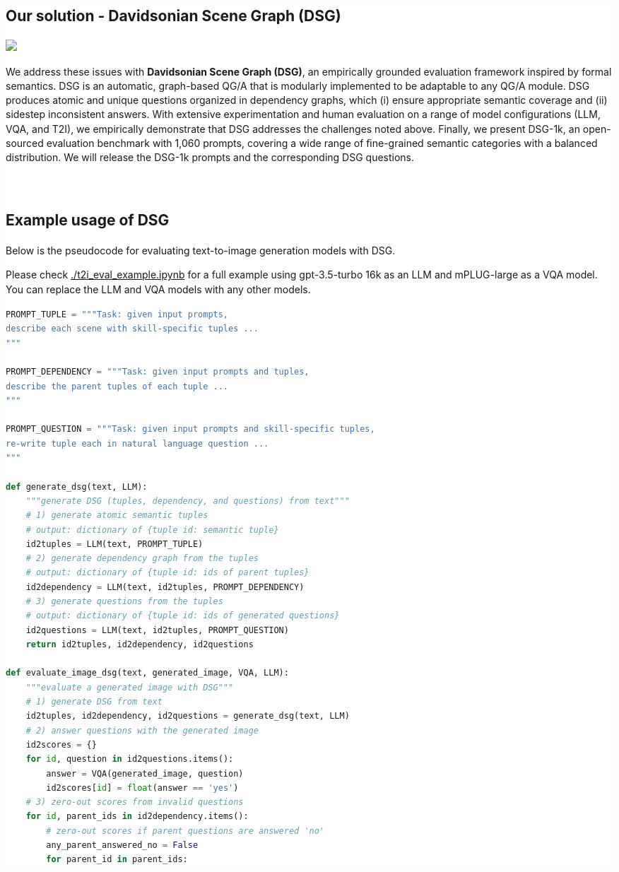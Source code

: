## Our solution - Davidsonian Scene Graph (DSG)

<img src="./assets/dsg_eval.png" width=1000px>

We address these issues with **Davidsonian Scene Graph (DSG)**, an empirically grounded evaluation framework inspired by formal semantics. DSG is an automatic, graph-based QG/A that is modularly implemented to be adaptable to any QG/A module. DSG produces atomic and unique questions organized in dependency graphs, which (i) ensure appropriate semantic coverage and (ii) sidestep inconsistent answers. With extensive experimentation and human evaluation on a range of model conﬁgurations (LLM, VQA, and T2I), we empirically demonstrate that DSG addresses the challenges noted above. Finally, we present DSG-1k, an open-sourced evaluation benchmark with 1,060 prompts, covering a wide range of ﬁne-grained semantic categories with a balanced distribution. We will release the DSG-1k prompts and the corresponding DSG questions.

<br>


## Example usage of DSG

Below is the pseudocode for evaluating text-to-image generation models with DSG.

Please check [./t2i_eval_example.ipynb](./t2i_eval_example.ipynb) for a full example using gpt-3.5-turbo 16k as an LLM and mPLUG-large as a VQA model. You can replace the LLM and VQA models with any other models.

```python
PROMPT_TUPLE = """Task: given input prompts,
describe each scene with skill-specific tuples ...
"""

PROMPT_DEPENDENCY = """Task: given input prompts and tuples,
describe the parent tuples of each tuple ...
"""

PROMPT_QUESTION = """Task: given input prompts and skill-specific tuples,
re-write tuple each in natural language question ...
"""

def generate_dsg(text, LLM):
    """generate DSG (tuples, dependency, and questions) from text"""
    # 1) generate atomic semantic tuples
    # output: dictionary of {tuple id: semantic tuple}
    id2tuples = LLM(text, PROMPT_TUPLE)
    # 2) generate dependency graph from the tuples
    # output: dictionary of {tuple id: ids of parent tuples}
    id2dependency = LLM(text, id2tuples, PROMPT_DEPENDENCY)
    # 3) generate questions from the tuples
    # output: dictionary of {tuple id: ids of generated questions}
    id2questions = LLM(text, id2tuples, PROMPT_QUESTION)
    return id2tuples, id2dependency, id2questions

def evaluate_image_dsg(text, generated_image, VQA, LLM):
    """evaluate a generated image with DSG"""
    # 1) generate DSG from text
    id2tuples, id2dependency, id2questions = generate_dsg(text, LLM)
    # 2) answer questions with the generated image
    id2scores = {}
    for id, question in id2questions.items():
        answer = VQA(generated_image, question)
        id2scores[id] = float(answer == 'yes')
    # 3) zero-out scores from invalid questions 
    for id, parent_ids in id2dependency.items():
        # zero-out scores if parent questions are answered 'no'
        any_parent_answered_no = False
        for parent_id in parent_ids:
```